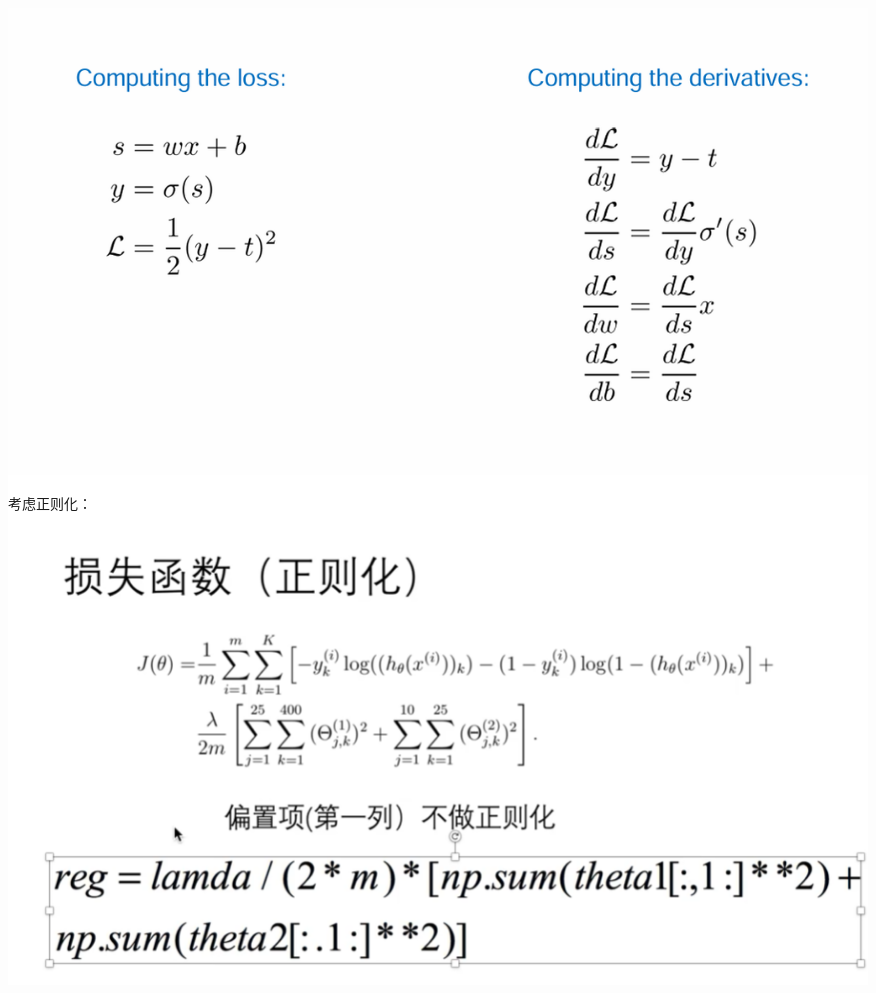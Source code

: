 ![image-20250401140216643](assets/image-20250401140216643.png)

考虑正则化：

![image-20250401193556859](assets/image-20250401193556859.png)
